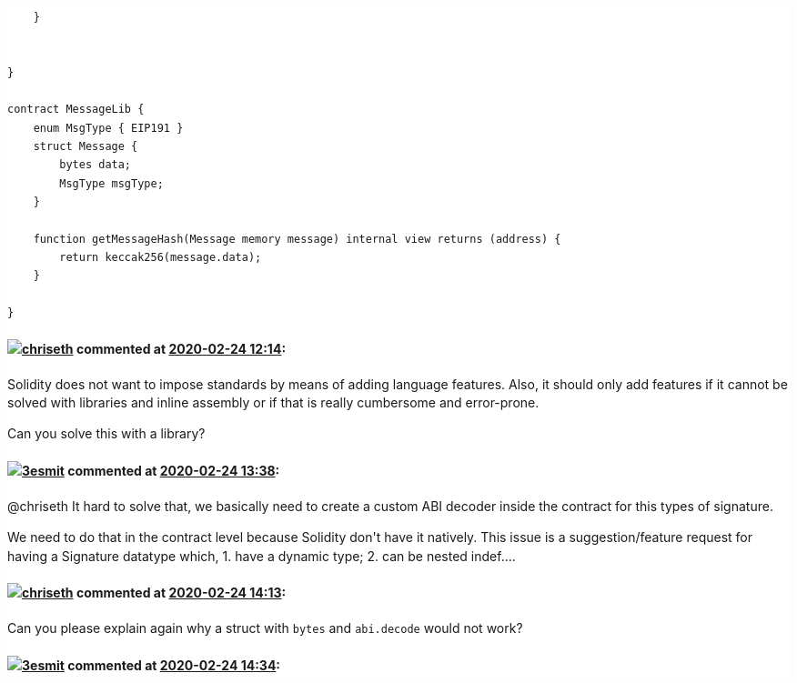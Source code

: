 ```solidity
    }


}

contract MessageLib {
    enum MsgType { EIP191 }
    struct Message {
        bytes data;
        MsgType msgType;
    }

    function getMessageHash(Message memory message) internal view returns (address) {
        return keccak256(message.data);
    }

}
```

#### <img src="https://avatars.githubusercontent.com/u/9073706?v=4" width="50">[chriseth](https://github.com/chriseth) commented at [2020-02-24 12:14](https://github.com/ethereum/solidity/issues/8160#issuecomment-590292228):

Solidity does not want to impose standards by means of adding language features. Also, it should only add features if it cannot be solved with libraries and inline assembly or if that is really cumbersome and error-prone.

Can you solve this with a library?

#### <img src="https://avatars.githubusercontent.com/u/224810?u=9d4bdd31329b33f97dbee8e1e3e6f01fa1369d09&v=4" width="50">[3esmit](https://github.com/3esmit) commented at [2020-02-24 13:38](https://github.com/ethereum/solidity/issues/8160#issuecomment-590323734):

@chriseth It hard to solve that, we basically need to create a custom ABI decoder inside the contract for this types of signature.  

We need to do that in the contract level because Solidity don't have it natively. This issue is a suggestion/feature request for having a Signature datatype which, 1. have a dynamic type; 2. can be nested indef....

#### <img src="https://avatars.githubusercontent.com/u/9073706?v=4" width="50">[chriseth](https://github.com/chriseth) commented at [2020-02-24 14:13](https://github.com/ethereum/solidity/issues/8160#issuecomment-590338546):

Can you please explain again why a struct with `bytes` and `abi.decode` would not work?

#### <img src="https://avatars.githubusercontent.com/u/224810?u=9d4bdd31329b33f97dbee8e1e3e6f01fa1369d09&v=4" width="50">[3esmit](https://github.com/3esmit) commented at [2020-02-24 14:34](https://github.com/ethereum/solidity/issues/8160#issuecomment-590349324):
